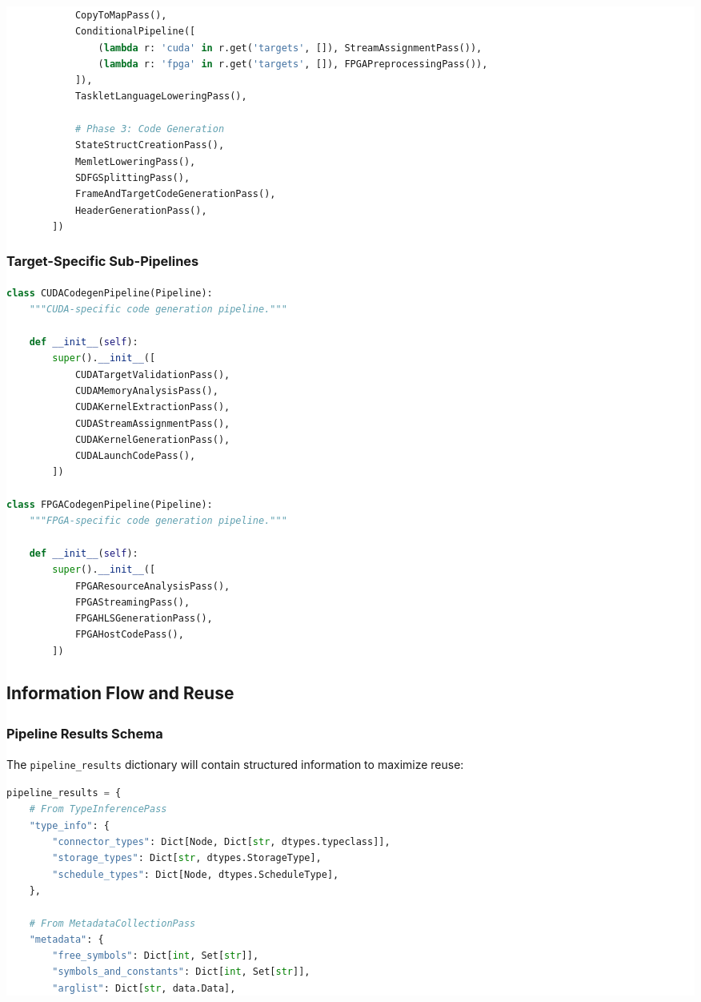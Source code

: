 ```python
            CopyToMapPass(),
            ConditionalPipeline([
                (lambda r: 'cuda' in r.get('targets', []), StreamAssignmentPass()),
                (lambda r: 'fpga' in r.get('targets', []), FPGAPreprocessingPass()),
            ]),
            TaskletLanguageLoweringPass(),

            # Phase 3: Code Generation
            StateStructCreationPass(),
            MemletLoweringPass(),
            SDFGSplittingPass(),
            FrameAndTargetCodeGenerationPass(),
            HeaderGenerationPass(),
        ])
```

### Target-Specific Sub-Pipelines

```python
class CUDACodegenPipeline(Pipeline):
    """CUDA-specific code generation pipeline."""

    def __init__(self):
        super().__init__([
            CUDATargetValidationPass(),
            CUDAMemoryAnalysisPass(),
            CUDAKernelExtractionPass(),
            CUDAStreamAssignmentPass(),
            CUDAKernelGenerationPass(),
            CUDALaunchCodePass(),
        ])

class FPGACodegenPipeline(Pipeline):
    """FPGA-specific code generation pipeline."""

    def __init__(self):
        super().__init__([
            FPGAResourceAnalysisPass(),
            FPGAStreamingPass(),
            FPGAHLSGenerationPass(),
            FPGAHostCodePass(),
        ])
```

## Information Flow and Reuse

### Pipeline Results Schema

The `pipeline_results` dictionary will contain structured information to maximize reuse:

```python
pipeline_results = {
    # From TypeInferencePass
    "type_info": {
        "connector_types": Dict[Node, Dict[str, dtypes.typeclass]],
        "storage_types": Dict[str, dtypes.StorageType],
        "schedule_types": Dict[Node, dtypes.ScheduleType],
    },

    # From MetadataCollectionPass
    "metadata": {
        "free_symbols": Dict[int, Set[str]],
        "symbols_and_constants": Dict[int, Set[str]],
        "arglist": Dict[str, data.Data],
```